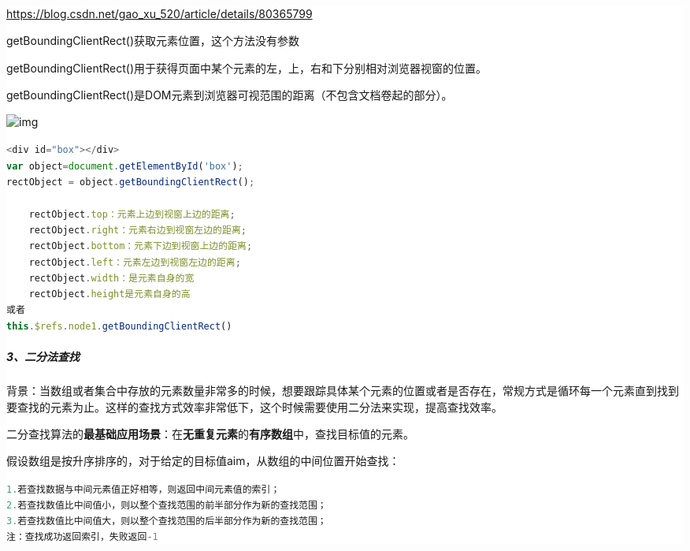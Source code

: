 https://blog.csdn.net/gao_xu_520/article/details/80365799

getBoundingClientRect()获取元素位置，这个方法没有参数

getBoundingClientRect()用于获得页面中某个元素的左，上，右和下分别相对浏览器视窗的位置。 

getBoundingClientRect()是DOM元素到浏览器可视范围的距离（不包含文档卷起的部分）。 

![img](D:\typora_photo\20180518160417807.png)

```js
<div id="box"></div>
var object=document.getElementById('box');  
rectObject = object.getBoundingClientRect();
 
	rectObject.top：元素上边到视窗上边的距离;
	rectObject.right：元素右边到视窗左边的距离;
	rectObject.bottom：元素下边到视窗上边的距离;
	rectObject.left：元素左边到视窗左边的距离;
	rectObject.width：是元素自身的宽
	rectObject.height是元素自身的高
或者
this.$refs.node1.getBoundingClientRect()
```

##### 3、二分法查找

背景：当数组或者集合中存放的元素数量非常多的时候，想要跟踪具体某个元素的位置或者是否存在，常规方式是循环每一个元素直到找到要查找的元素为止。这样的查找方式效率非常低下，这个时候需要使用二分法来实现，提高查找效率。

二分查找算法的**最基础应用场景**：在**无重复元素**的**有序数组**中，查找目标值的元素。

假设数组是按升序排序的，对于给定的目标值aim，从数组的中间位置开始查找：

```js
1.若查找数据与中间元素值正好相等，则返回中间元素值的索引；
2.若查找数值比中间值小，则以整个查找范围的前半部分作为新的查找范围；
3.若查找数值比中间值大，则以整个查找范围的后半部分作为新的查找范围；
注：查找成功返回索引，失败返回-1
```

